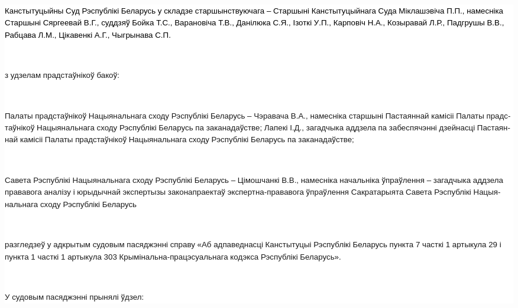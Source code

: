 <p><span style="font-family: Arial; color: black; font-size: 10pt; mso-fareast-font-family: &#39;Times New Roman&#39;; mso-fareast-language: BE; mso-ansi-language: BE" lang="BE">Канстытуцыйны Суд Рэспублікі Беларусь у складзе старшынствуючага – Старшыні Канстытуцыйнага Суда Міклашэвіча П.П., намесніка Старшыні Сяргеевай В.Г., суддзяў Бойка</span><span style="font-family: Arial; color: black; font-size: 10pt; mso-fareast-font-family: &#39;Times New Roman&#39;; mso-fareast-language: BE" lang="BE"> </span><span style="font-family: Arial; color: black; font-size: 10pt; mso-fareast-font-family: &#39;Times New Roman&#39;; mso-fareast-language: BE; mso-ansi-language: BE" lang="BE">Т.С., Варановіча Т.В., Данілюка</span><span style="font-family: Arial; color: black; font-size: 10pt; mso-fareast-font-family: &#39;Times New Roman&#39;; mso-fareast-language: BE"> </span><span style="font-family: Arial; color: black; font-size: 10pt; mso-fareast-font-family: &#39;Times New Roman&#39;; mso-fareast-language: BE; mso-ansi-language: BE" lang="BE">С.Я., Ізоткі</span><span style="font-family: Arial; color: black; font-size: 10pt; mso-fareast-font-family: &#39;Times New Roman&#39;; mso-fareast-language: BE"> У</span><span style="font-family: Arial; color: black; font-size: 10pt; mso-fareast-font-family: &#39;Times New Roman&#39;; mso-fareast-language: BE; mso-ansi-language: BE" lang="BE">.</span><span style="font-family: Arial; color: black; font-size: 10pt; mso-fareast-font-family: &#39;Times New Roman&#39;; mso-fareast-language: BE">П</span><span style="font-family: Arial; color: black; font-size: 10pt; mso-fareast-font-family: &#39;Times New Roman&#39;; mso-fareast-language: BE; mso-ansi-language: BE" lang="BE">., Карповіч</span><span style="font-family: Arial; color: black; font-size: 10pt; mso-fareast-font-family: &#39;Times New Roman&#39;; mso-fareast-language: BE"> </span><span style="font-family: Arial; color: black; font-size: 10pt; mso-fareast-font-family: &#39;Times New Roman&#39;; mso-fareast-language: BE; mso-ansi-language: BE" lang="BE">Н.А., Козыравай</span><span style="font-family: Arial; color: black; font-size: 10pt; mso-fareast-font-family: &#39;Times New Roman&#39;; mso-fareast-language: BE"> </span><span style="font-family: Arial; color: black; font-size: 10pt; mso-fareast-font-family: &#39;Times New Roman&#39;; mso-fareast-language: BE; mso-ansi-language: BE" lang="BE">Л.Р., Падгрушы</span><span style="font-family: Arial; color: black; font-size: 10pt; mso-fareast-font-family: &#39;Times New Roman&#39;; mso-fareast-language: BE"> </span><span style="font-family: Arial; color: black; font-size: 10pt; mso-fareast-font-family: &#39;Times New Roman&#39;; mso-fareast-language: BE; mso-ansi-language: BE" lang="BE">В.В., Рабцава</span><span style="font-family: Arial; color: black; font-size: 10pt; mso-fareast-font-family: &#39;Times New Roman&#39;; mso-fareast-language: BE" lang="BE"> </span><span style="font-family: Arial; color: black; font-size: 10pt; mso-fareast-font-family: &#39;Times New Roman&#39;; mso-fareast-language: BE; mso-ansi-language: BE" lang="BE">Л.М., Цікавенкі А.Г., Чыгрынава С.П.</span></p>
<p><span style="font-family: Arial; font-size: 10pt; mso-fareast-font-family: &#39;Times New Roman&#39;; mso-fareast-language: RU; mso-ansi-language: BE" lang="BE"></span></p>
<p> </p>
<p><span style="font-family: Arial; font-size: 10pt; mso-ansi-language: BE" lang="BE">з удзелам прадстаўнікоў бакоў:</span></p>
<p><span style="font-family: Arial; font-size: 10pt; mso-ansi-language: BE" lang="BE"></span></p>
<p> </p>
<p><span style="font-family: Arial; font-size: 10pt; mso-ansi-language: BE" lang="BE">Палаты прадстаўнікоў Нацыянальнага сходу Рэспублікі Беларусь – Чэравача В.А., намесніка старшыні Пастаяннай камісіі Палаты прадстаўнікоў Нацыянальнага сходу Рэспублікі Беларусь па заканадаўстве; Лапекі </span><span style="font-family: Arial; font-size: 10pt; mso-ansi-language: EN-US" lang="EN-US">I</span><span style="font-family: Arial; font-size: 10pt; mso-ansi-language: BE" lang="BE">.Д., загадчыка аддзела па забеспячэнні дзейнасці Пастаяннай камісіі Палаты прадстаўнікоў Нацыянальнага сходу Рэспублікі Беларусь па заканадаўстве; </span></p>
<p><span style="font-family: Arial; font-size: 10pt; mso-ansi-language: BE" lang="BE"></span></p>
<p> </p>
<p><span style="font-family: Arial; font-size: 10pt; mso-ansi-language: BE" lang="BE">Савета Рэспублікі Нацыянальнага сходу Рэспублікі Беларусь – Ц</span><span style="font-family: Arial; font-size: 10pt; mso-ansi-language: EN-US" lang="EN-US">і</span><span style="font-family: Arial; font-size: 10pt; mso-ansi-language: BE" lang="BE">мошчанкі В.В., намесніка начальніка ўпраўлення – загадчыка аддзела прававога аналізу і юрыдычнай экспертызы законапраектаў экспертна-прававога ўпраўлення Сакратарыята Савета Рэспублікі Нацыянальнага сходу Рэспублікі Беларусь</span></p>
<p><span style="font-family: Arial; font-size: 10pt; mso-ansi-language: BE" lang="BE"></span></p>
<p> </p>
<p><span style="font-family: Arial; font-size: 10pt; mso-ansi-language: BE" lang="BE">разгледзеў у адкрытым судовым пасяджэнні справу «Аб адпаведнасці Канстытуцыі Рэспублікі Беларусь пункта 7 часткі 1 артыкула 29 і пункта 1 часткі 1 артыкула 303 Крымінальна-працэсуальнага кодэкса Рэспублікі Беларусь».</span></p>
<p><span style="font-family: Arial; font-size: 10pt; mso-ansi-language: BE" lang="BE"></span></p>
<p> </p>
<p><span style="font-family: Arial; font-size: 10pt">У судовым пасяджэнні прынялі ўдзел:</span></p>
<p><span style="font-family: Arial; font-size: 10pt"></span></p>